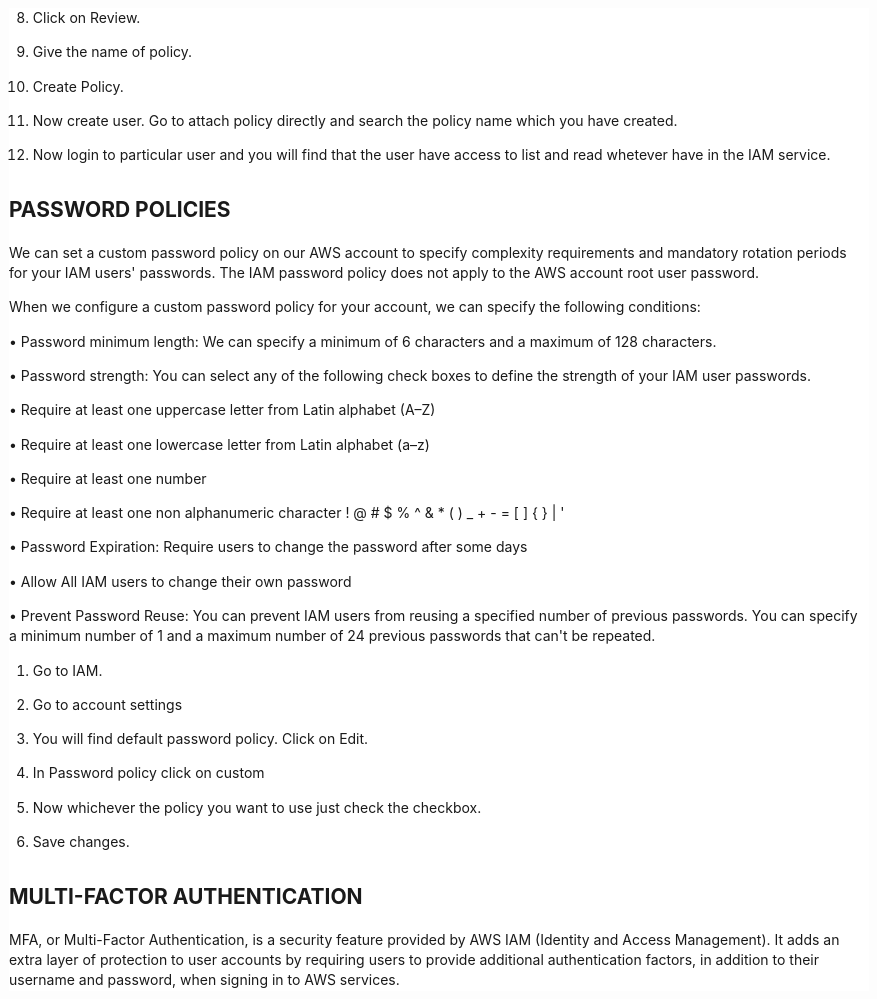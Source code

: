 8. Click on Review.

9. Give the name of policy.

10. Create Policy.

11. Now create user. Go to attach policy directly and search the policy name which you have created.

12. Now login to particular user and you will find that the user have access to list and read whetever have in the IAM service.


## PASSWORD POLICIES

We can set a custom password policy on our AWS account to specify complexity requirements and mandatory rotation periods for your IAM users' passwords. The IAM password policy does not apply to the AWS account root user password.

When we configure a custom password policy for your account, we can specify the following conditions:

• Password minimum length: We can specify a minimum of 6 characters and a maximum of 128 characters.

• Password strength: You can select any of the following check boxes to define the strength of your IAM user passwords.

• Require at least one uppercase letter from Latin alphabet (A–Z)

• Require at least one lowercase letter from Latin alphabet (a–z)

• Require at least one number

• Require at least one non alphanumeric character ! @ # $ % ^ & * ( ) _ + - = [ ] { } | '

• Password Expiration: Require users to change the password after some days

• Allow All IAM users to change their own password

• Prevent Password Reuse: You can prevent IAM users from reusing a specified number of previous passwords. You can specify a minimum number of 1 and a maximum number of 24 previous passwords that can't be repeated.


1. Go to IAM.

2. Go to account settings

3. You will find default password policy. Click on Edit.

4. In Password policy click on custom

5. Now whichever the policy you want to use just check the checkbox.

6. Save changes.


## MULTI-FACTOR AUTHENTICATION

MFA, or Multi-Factor Authentication, is a security feature provided by AWS IAM (Identity and Access Management). It adds an extra layer of protection to user accounts by requiring users to provide additional authentication factors, in addition to their username and password, when signing in to AWS services.
